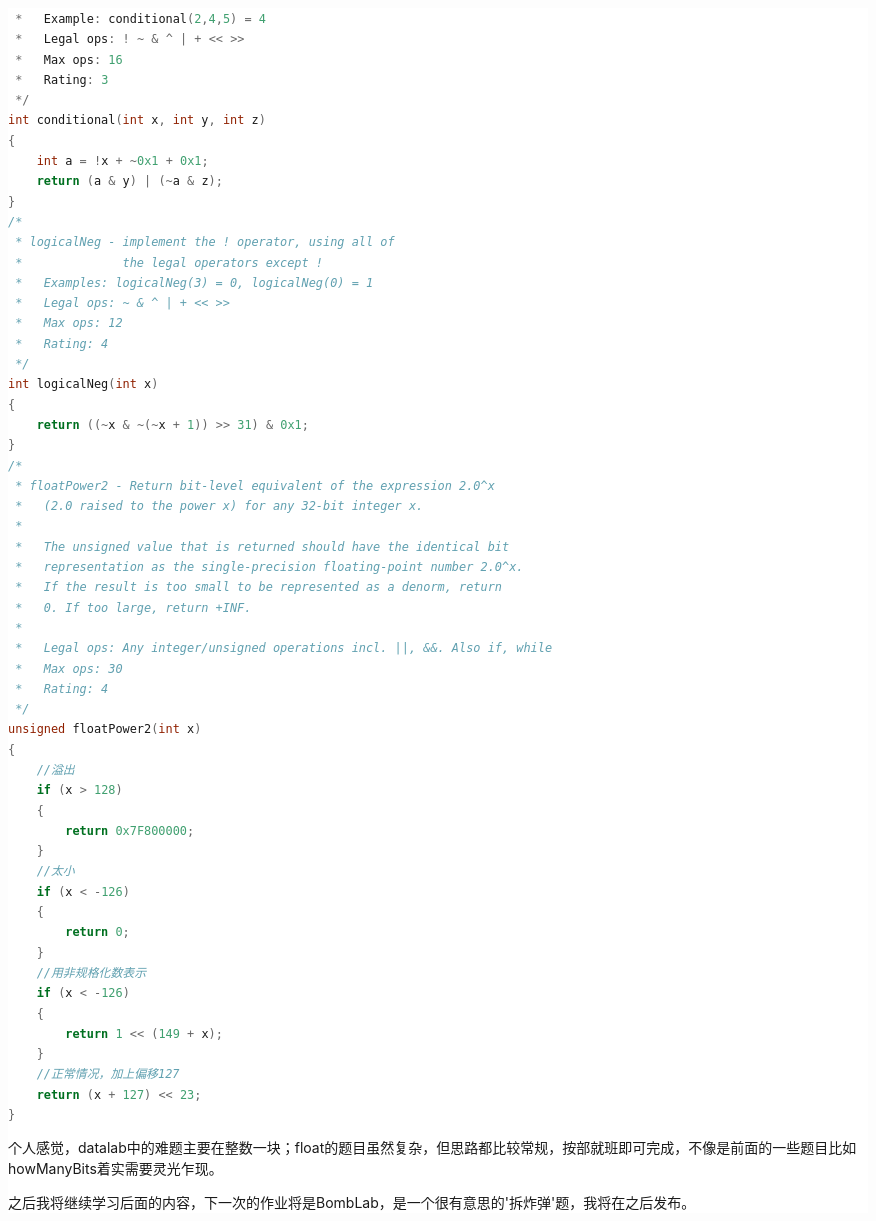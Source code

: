 ```C++
 *   Example: conditional(2,4,5) = 4
 *   Legal ops: ! ~ & ^ | + << >>
 *   Max ops: 16
 *   Rating: 3
 */
int conditional(int x, int y, int z)
{
    int a = !x + ~0x1 + 0x1;
    return (a & y) | (~a & z);
}
/*
 * logicalNeg - implement the ! operator, using all of
 *              the legal operators except !
 *   Examples: logicalNeg(3) = 0, logicalNeg(0) = 1
 *   Legal ops: ~ & ^ | + << >>
 *   Max ops: 12
 *   Rating: 4
 */
int logicalNeg(int x)
{
    return ((~x & ~(~x + 1)) >> 31) & 0x1;
}
/*
 * floatPower2 - Return bit-level equivalent of the expression 2.0^x
 *   (2.0 raised to the power x) for any 32-bit integer x.
 *
 *   The unsigned value that is returned should have the identical bit
 *   representation as the single-precision floating-point number 2.0^x.
 *   If the result is too small to be represented as a denorm, return
 *   0. If too large, return +INF.
 *
 *   Legal ops: Any integer/unsigned operations incl. ||, &&. Also if, while
 *   Max ops: 30
 *   Rating: 4
 */
unsigned floatPower2(int x)
{
    //溢出
    if (x > 128)
    {
        return 0x7F800000;
    }
    //太小
    if (x < -126)
    {
        return 0;
    }
    //用非规格化数表示
    if (x < -126)
    {
        return 1 << (149 + x);
    }
    //正常情况，加上偏移127
    return (x + 127) << 23;
}
```

个人感觉，datalab中的难题主要在整数一块；float的题目虽然复杂，但思路都比较常规，按部就班即可完成，不像是前面的一些题目比如howManyBits着实需要灵光乍现。

之后我将继续学习后面的内容，下一次的作业将是BombLab，是一个很有意思的'拆炸弹'题，我将在之后发布。
